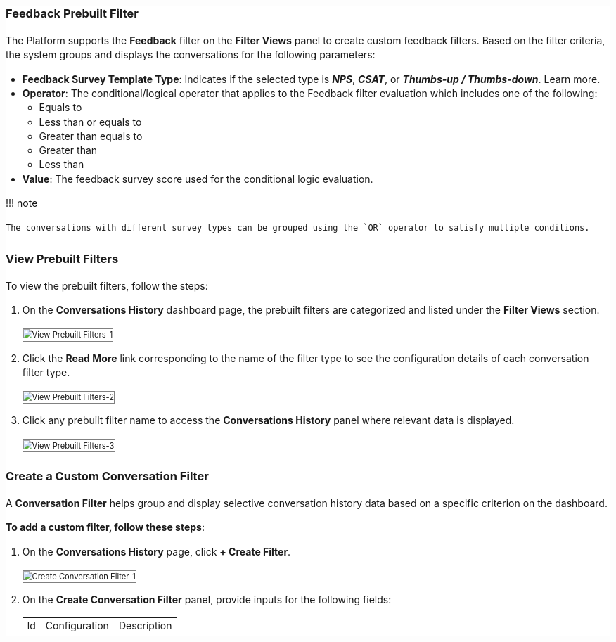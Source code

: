 ### Feedback Prebuilt Filter

The Platform supports the **Feedback** filter on the **Filter Views** panel to create custom feedback filters. Based on the filter criteria, the system groups and displays the conversations for the following parameters:

* **Feedback Survey Template Type**: Indicates if the selected type is **_NPS_**, **_CSAT_**, or **_Thumbs-up / Thumbs-down_**. Learn more.
* **Operator**: The conditional/logical operator that applies to the Feedback filter evaluation which includes one of the following:
    * Equals to
    * Less than or equals to
    * Greater than equals to
    * Greater than
    * Less than
* **Value**: The feedback survey score used for the conditional logic evaluation.

!!! note

    The conversations with different survey types can be grouped using the `OR` operator to satisfy multiple conditions.

### View Prebuilt Filters

To view the prebuilt filters, follow the steps:

1. On the **Conversations History** dashboard page, the prebuilt filters are categorized and listed under the **Filter Views** section.

    <img src="../images/view-prebuilt-filters-1.png" alt="View Prebuilt Filters-1" title="View Prebuilt Filters" style="border: 1px solid gray; zoom:80%;">

2. Click the **Read More** link corresponding to the name of the filter type to see the configuration details of each conversation filter type. 

    <img src="../images/view-prebuilt-filters-2.png" alt="View Prebuilt Filters-2" title="View Prebuilt Filters-1" style="border: 1px solid gray; zoom:80%;">

3. Click any prebuilt filter name to access the **Conversations History** panel where relevant data is displayed.

    <img src="../images/view-prebuilt-filters-3.png" alt="View Prebuilt Filters-3" title="View Prebuilt Filters-2" style="border: 1px solid gray; zoom:80%;">


### Create a Custom Conversation Filter

A **Conversation Filter** helps group and display selective conversation history data based on a specific criterion on the dashboard. 

**To add a custom filter, follow these steps**:

1. On the **Conversations History** page, click **+ Create Filter**.

    <img src="../images/create-conversation-filter-1.png" alt="Create Conversation Filter-1" title="Create Conversation Filter-1" style="border: 1px solid gray; zoom:80%;">


2. On the **Create Conversation Filter** panel, provide inputs for the following fields:
    <table>
  <tr>
   <td>
    ld
   </td>
   <td>
    Configuration
   </td>
   <td>
    Description
   </td>
  </tr>
  <tr>